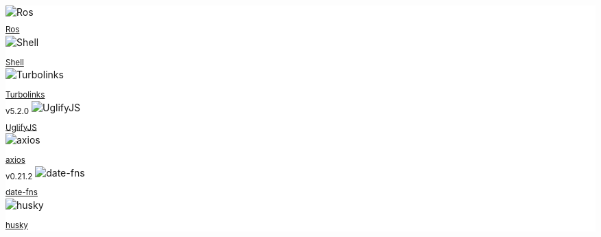 <td align='center'>
  <img width='36' height='36' src='https://img.stackshare.io/service/6281/ros.org' alt='Ros'>
  <br>
  <sub><a href="http://www.ros.org/">Ros</a></sub>
  <br>
  <sub></sub>
</td>

<td align='center'>
  <img width='36' height='36' src='https://img.stackshare.io/service/4631/default_c2062d40130562bdc836c13dbca02d318205a962.png' alt='Shell'>
  <br>
  <sub><a href="https://en.wikipedia.org/wiki/Shell_script">Shell</a></sub>
  <br>
  <sub></sub>
</td>

<td align='center'>
  <img width='36' height='36' src='https://img.stackshare.io/service/3028/default_ce0a839b05d39c32172761cba1f092a8433d381c.png' alt='Turbolinks'>
  <br>
  <sub><a href="https://github.com/turbolinks/turbolinks">Turbolinks</a></sub>
  <br>
  <sub>v5.2.0</sub>
</td>

<td align='center'>
  <img width='36' height='36' src='https://img.stackshare.io/service/2203/default_9058af6f02375a99f634f537d727e32df92ac262.png' alt='UglifyJS'>
  <br>
  <sub><a href="http://lisperator.net/uglifyjs/">UglifyJS</a></sub>
  <br>
  <sub></sub>
</td>

<td align='center'>
  <img width='36' height='36' src='https://img.stackshare.io/no-img-open-source.png' alt='axios'>
  <br>
  <sub><a href="https://github.com/mzabriskie/axios">axios</a></sub>
  <br>
  <sub>v0.21.2</sub>
</td>

<td align='center'>
  <img width='36' height='36' src='https://img.stackshare.io/service/10865/default_5551fb8853689f607a2bc0d5a09355d5a3d52bf0.png' alt='date-fns'>
  <br>
  <sub><a href="https://date-fns.org/">date-fns</a></sub>
  <br>
  <sub></sub>
</td>

<td align='center'>
  <img width='36' height='36' src='https://img.stackshare.io/service/9527/5502029.jpeg' alt='husky'>
  <br>
  <sub><a href="https://github.com/typicode/husky">husky</a></sub>
  <br>
  <sub></sub>
</td>
